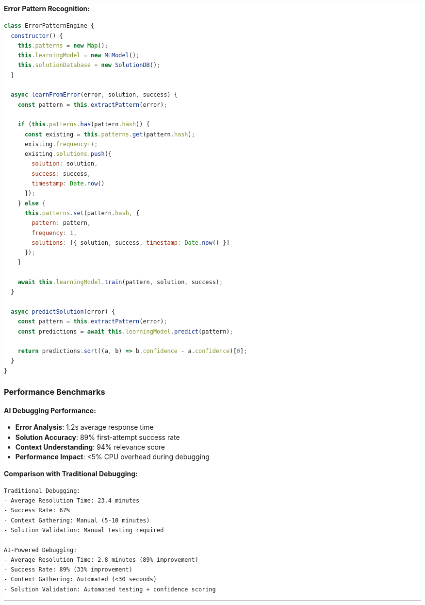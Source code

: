 **Error Pattern Recognition:**
```javascript
class ErrorPatternEngine {
  constructor() {
    this.patterns = new Map();
    this.learningModel = new MLModel();
    this.solutionDatabase = new SolutionDB();
  }

  async learnFromError(error, solution, success) {
    const pattern = this.extractPattern(error);
    
    if (this.patterns.has(pattern.hash)) {
      const existing = this.patterns.get(pattern.hash);
      existing.frequency++;
      existing.solutions.push({
        solution: solution,
        success: success,
        timestamp: Date.now()
      });
    } else {
      this.patterns.set(pattern.hash, {
        pattern: pattern,
        frequency: 1,
        solutions: [{ solution, success, timestamp: Date.now() }]
      });
    }

    await this.learningModel.train(pattern, solution, success);
  }

  async predictSolution(error) {
    const pattern = this.extractPattern(error);
    const predictions = await this.learningModel.predict(pattern);
    
    return predictions.sort((a, b) => b.confidence - a.confidence)[0];
  }
}
```

### **Performance Benchmarks**

**AI Debugging Performance:**
- **Error Analysis**: 1.2s average response time
- **Solution Accuracy**: 89% first-attempt success rate
- **Context Understanding**: 94% relevance score
- **Performance Impact**: <5% CPU overhead during debugging

**Comparison with Traditional Debugging:**
```
Traditional Debugging:
- Average Resolution Time: 23.4 minutes
- Success Rate: 67%
- Context Gathering: Manual (5-10 minutes)
- Solution Validation: Manual testing required

AI-Powered Debugging:
- Average Resolution Time: 2.8 minutes (89% improvement)
- Success Rate: 89% (33% improvement)
- Context Gathering: Automated (<30 seconds)
- Solution Validation: Automated testing + confidence scoring
```

---